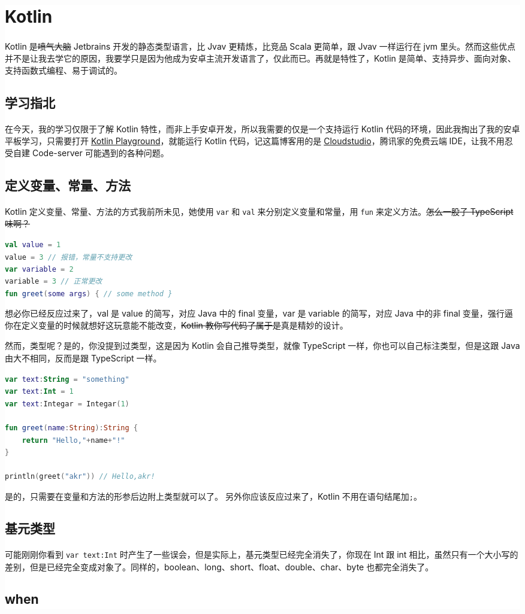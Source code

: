 # Kotlin

Kotlin 是<del>喷气大脑</del> Jetbrains 开发的静态类型语言，比 Jvav 更精炼，比竞品 Scala 更简单，跟 Jvav 一样运行在 jvm 里头。然而这些优点并不是让我去学它的原因，我要学只是因为他成为安卓主流开发语言了，仅此而已。再就是特性了，Kotlin 是简单、支持异步、面向对象、支持函数式编程、易于调试的。

## 学习指北

在今天，我的学习仅限于了解 Kotlin 特性，而非上手安卓开发，所以我需要的仅是一个支持运行 Kotlin 代码的环境，因此我掏出了我的安卓平板学习，只需要打开 [Kotlin Playground](https://try.kotlinlang.org)，就能运行 Kotlin 代码，记这篇博客用的是 [Cloudstudio](https://cloudstudio.net)，腾讯家的免费云端 IDE，让我不用忍受自建 Code-server 可能遇到的各种问题。

## 定义变量、常量、方法

Kotlin 定义变量、常量、方法的方式我前所未见，她使用 `var` 和 `val` 来分别定义变量和常量，用 `fun` 来定义方法。<del>怎么一股子 TypeScript 味啊？</del>

```kotlin
val value = 1
value = 3 // 报错，常量不支持更改
var variable = 2
variable = 3 // 正常更改
fun greet(some args) { // some method }
```

想必你已经反应过来了，val 是 value 的简写，对应 Java 中的 final 变量，var 是 variable 的简写，对应 Java 中的非 final 变量，强行逼你在定义变量的时候就想好这玩意能不能改变，<del>Kotlin 教你写代码了属于是</del>真是精妙的设计。

然而，类型呢？是的，你没提到过类型，这是因为 Kotlin 会自己推导类型，就像 TypeScript 一样，你也可以自己标注类型，但是这跟 Java 由大不相同，反而是跟 TypeScript 一样。

```kotlin
var text:String = "something"
var text:Int = 1
var text:Integar = Integar(1)

fun greet(name:String):String {
    return "Hello,"+name+"!"
}

println(greet("akr")) // Hello,akr!
```

是的，只需要在变量和方法的形参后边附上类型就可以了。
另外你应该反应过来了，Kotlin 不用在语句结尾加`;`。

## 基元类型

可能刚刚你看到 `var text:Int` 时产生了一些误会，但是实际上，基元类型已经完全消失了，你现在 Int 跟 int 相比，虽然只有一个大小写的差别，但是已经完全变成对象了。同样的，boolean、long、short、float、double、char、byte 也都完全消失了。

## when

